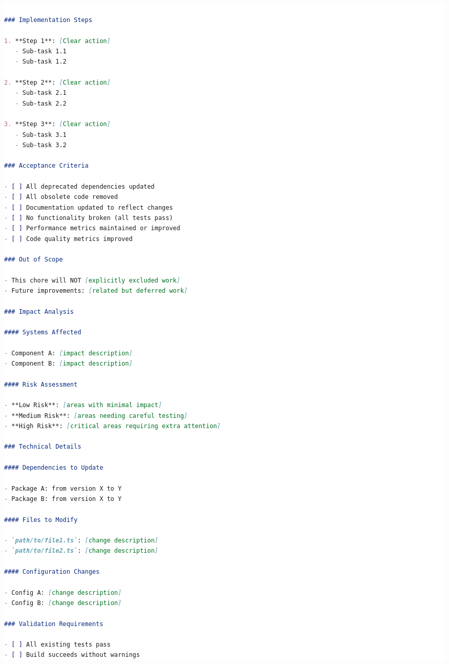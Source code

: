 ```markdown

### Implementation Steps

1. **Step 1**: [Clear action]
   - Sub-task 1.1
   - Sub-task 1.2

2. **Step 2**: [Clear action]
   - Sub-task 2.1
   - Sub-task 2.2

3. **Step 3**: [Clear action]
   - Sub-task 3.1
   - Sub-task 3.2

### Acceptance Criteria

- [ ] All deprecated dependencies updated
- [ ] All obsolete code removed
- [ ] Documentation updated to reflect changes
- [ ] No functionality broken (all tests pass)
- [ ] Performance metrics maintained or improved
- [ ] Code quality metrics improved

### Out of Scope

- This chore will NOT [explicitly excluded work]
- Future improvements: [related but deferred work]

### Impact Analysis

#### Systems Affected

- Component A: [impact description]
- Component B: [impact description]

#### Risk Assessment

- **Low Risk**: [areas with minimal impact]
- **Medium Risk**: [areas needing careful testing]
- **High Risk**: [critical areas requiring extra attention]

### Technical Details

#### Dependencies to Update

- Package A: from version X to Y
- Package B: from version X to Y

#### Files to Modify

- `path/to/file1.ts`: [change description]
- `path/to/file2.ts`: [change description]

#### Configuration Changes

- Config A: [change description]
- Config B: [change description]

### Validation Requirements

- [ ] All existing tests pass
- [ ] Build succeeds without warnings
```